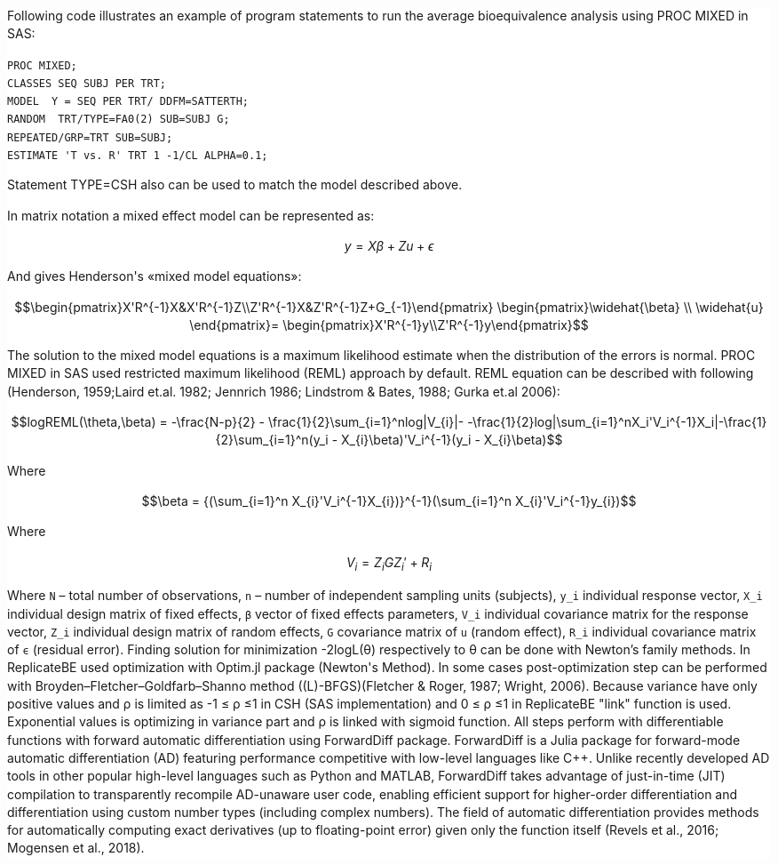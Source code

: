 Following code illustrates an example of program statements to run the average bioequivalence analysis using PROC MIXED in SAS:

```sas
PROC MIXED;
CLASSES SEQ SUBJ PER TRT;
MODEL  Y = SEQ PER TRT/ DDFM=SATTERTH;
RANDOM  TRT/TYPE=FA0(2) SUB=SUBJ G;
REPEATED/GRP=TRT SUB=SUBJ;
ESTIMATE 'T vs. R' TRT 1 -1/CL ALPHA=0.1;
```
Statement TYPE=CSH also can be used to match the model described above.

In matrix notation a mixed effect model can be represented as:

```math
y = X\beta + Zu + \epsilon
```

And gives Henderson's «mixed model equations»:

```math
\begin{pmatrix}X'R^{-1}X&X'R^{-1}Z\\Z'R^{-1}X&Z'R^{-1}Z+G_{-1}\end{pmatrix}  \begin{pmatrix}\widehat{\beta} \\ \widehat{u} \end{pmatrix}= \begin{pmatrix}X'R^{-1}y\\Z'R^{-1}y\end{pmatrix}
```

The solution to the mixed model equations is a maximum likelihood estimate when the distribution of the errors is normal. PROC MIXED in SAS used restricted maximum likelihood (REML) approach by default. REML equation can be described with following (Henderson,  1959;Laird et.al. 1982; Jennrich 1986; Lindstrom & Bates, 1988; Gurka et.al 2006):

```math
logREML(\theta,\beta) = -\frac{N-p}{2} - \frac{1}{2}\sum_{i=1}^nlog|V_{i}|-

-\frac{1}{2}log|\sum_{i=1}^nX_i'V_i^{-1}X_i|-\frac{1}{2}\sum_{i=1}^n(y_i - X_{i}\beta)'V_i^{-1}(y_i - X_{i}\beta)
```

Where

```math
\beta = {(\sum_{i=1}^n X_{i}'V_i^{-1}X_{i})}^{-1}(\sum_{i=1}^n X_{i}'V_i^{-1}y_{i})
```

Where

```math
V_{i} = Z_{i}GZ_i'+R_{i}
```

Where ``N`` – total number of observations, ``n`` – number of independent sampling units (subjects), ``y_i`` individual response vector,  ``X_i`` individual design matrix of fixed effects, ``β`` vector of fixed effects parameters, ``V_i`` individual covariance matrix for the response vector, ``Z_i`` individual design matrix of random effects,  ``G`` covariance matrix of ``u`` (random effect), ``R_i`` individual covariance matrix  of  ``ϵ`` (residual error).
Finding solution for minimization  -2logL(θ) respectively to θ can be done with Newton’s family methods. In ReplicateBE used optimization with Optim.jl package (Newton's Method). In some cases post-optimization step can be performed with  Broyden–Fletcher–Goldfarb–Shanno  method ((L)-BFGS)(Fletcher & Roger, 1987; Wright, 2006). Because variance have only positive values and ρ is limited as -1 ≤ ρ ≤1 in CSH (SAS implementation) and 0 ≤ ρ ≤1 in ReplicateBE "link" function is used. Exponential values is optimizing in variance part and ρ is linked with sigmoid function.
All steps perform with differentiable functions with forward automatic differentiation using ForwardDiff package. ForwardDiff is a Julia package for forward-mode automatic differentiation (AD) featuring performance competitive with low-level languages like C++. Unlike recently developed AD tools in other popular high-level languages such as Python and MATLAB, ForwardDiff takes advantage of just-in-time (JIT) compilation to transparently recompile AD-unaware user code, enabling efficient support for higher-order differentiation and differentiation using custom number types (including complex numbers). The field of automatic differentiation provides methods for automatically computing exact derivatives (up to floating-point error) given only the function itself (Revels et al., 2016; Mogensen et al., 2018).
